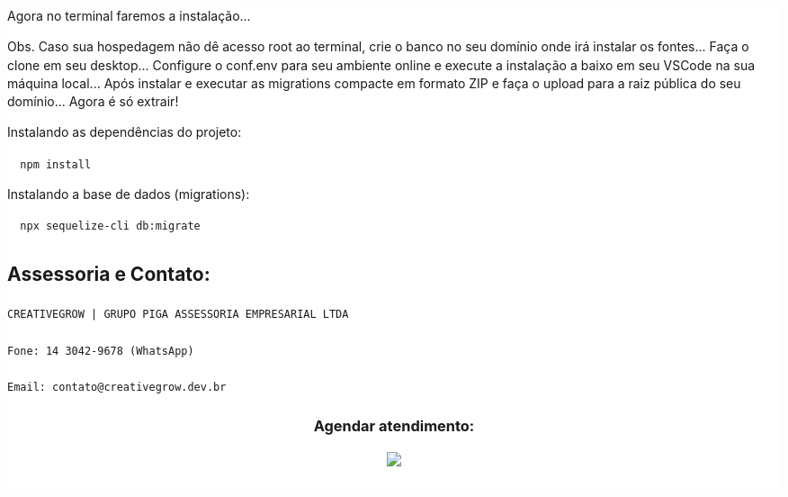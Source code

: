   Agora no terminal faremos a instalação...

  Obs. Caso sua hospedagem não dê acesso root ao terminal, crie o banco no seu domínio onde irá
  instalar os fontes... Faça o clone em seu desktop... Configure o conf.env para seu ambiente online e 
  execute a instalação a baixo em seu VSCode na sua máquina local... Após instalar e executar as migrations
  compacte em formato ZIP e faça o upload para a raiz pública do seu domínio... Agora é só extrair!

  Instalando as dependências do projeto:

      npm install
  
  Instalando a base de dados (migrations):

      npx sequelize-cli db:migrate


  



## Assessoria e Contato:

    CREATIVEGROW | GRUPO PIGA ASSESSORIA EMPRESARIAL LTDA

    Fone: 14 3042-9678 (WhatsApp)

    Email: contato@creativegrow.dev.br

<div align="center">
    <h3>Agendar atendimento:</h3>
  <a href="https://gestao.creativegrow.dev.br/appointly/appointments_public/form?col=col-md-8+col-md-offset-2" target="_blank" rel="noopener noreferrer">
    <img src="https://www.spsp.org.br/wp-content/uploads/2019/03/Icone-Agenda-Calendario.png" style="width: 25% !important;">
  </a>
</div></br>




